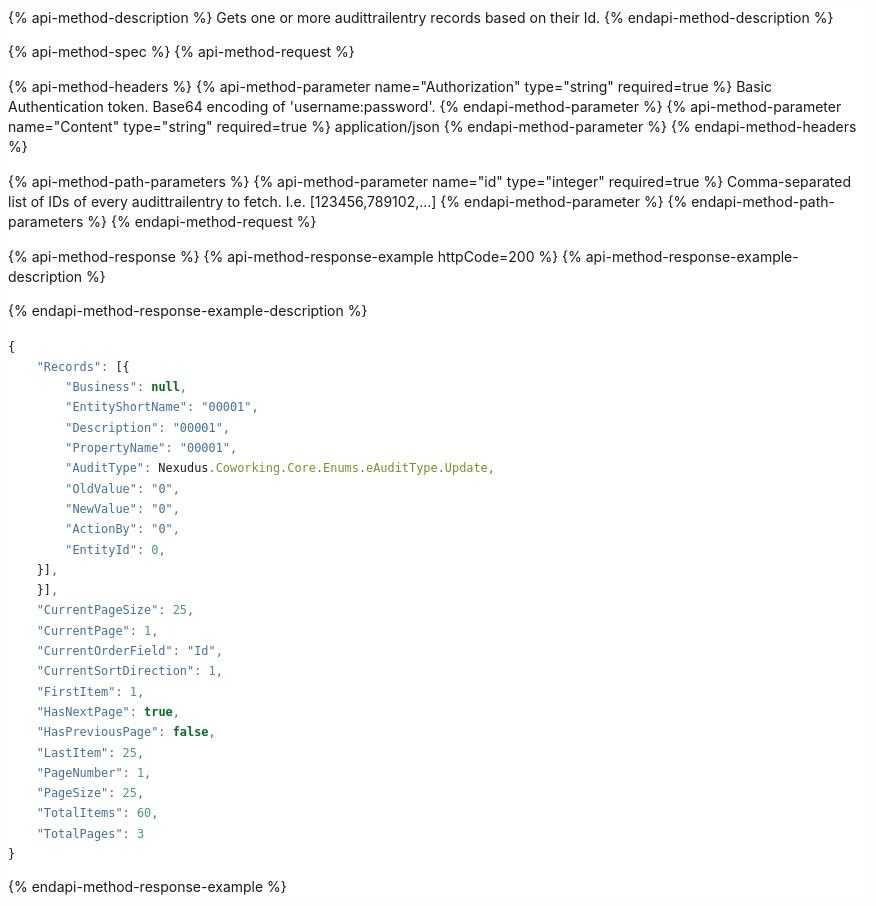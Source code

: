 {% api-method-description %}
Gets one or more audittrailentry records based on their Id.
{% endapi-method-description %}

{% api-method-spec %}
{% api-method-request %}

{% api-method-headers %}
{% api-method-parameter name="Authorization" type="string" required=true %}
Basic Authentication token. Base64 encoding of 'username:password'.
{% endapi-method-parameter %}
{% api-method-parameter name="Content" type="string" required=true %}
application/json
{% endapi-method-parameter %}
{% endapi-method-headers %}

{% api-method-path-parameters %}
{% api-method-parameter name="id" type="integer" required=true %}
Comma-separated list of IDs of every audittrailentry to fetch. I.e. [123456,789102,...] 
{% endapi-method-parameter %}
{% endapi-method-path-parameters %}
{% endapi-method-request %}

{% api-method-response %}
{% api-method-response-example httpCode=200 %}
{% api-method-response-example-description %}

{% endapi-method-response-example-description %}

```javascript
{
    "Records": [{
        "Business": null,
        "EntityShortName": "00001",
        "Description": "00001",
        "PropertyName": "00001",
        "AuditType": Nexudus.Coworking.Core.Enums.eAuditType.Update,
        "OldValue": "0",
        "NewValue": "0",
        "ActionBy": "0",
        "EntityId": 0,
    }],
    }],
    "CurrentPageSize": 25,
    "CurrentPage": 1,
    "CurrentOrderField": "Id",
    "CurrentSortDirection": 1,
    "FirstItem": 1,
    "HasNextPage": true,
    "HasPreviousPage": false,
    "LastItem": 25,
    "PageNumber": 1,
    "PageSize": 25,
    "TotalItems": 60,
    "TotalPages": 3
}
```
{% endapi-method-response-example %}
